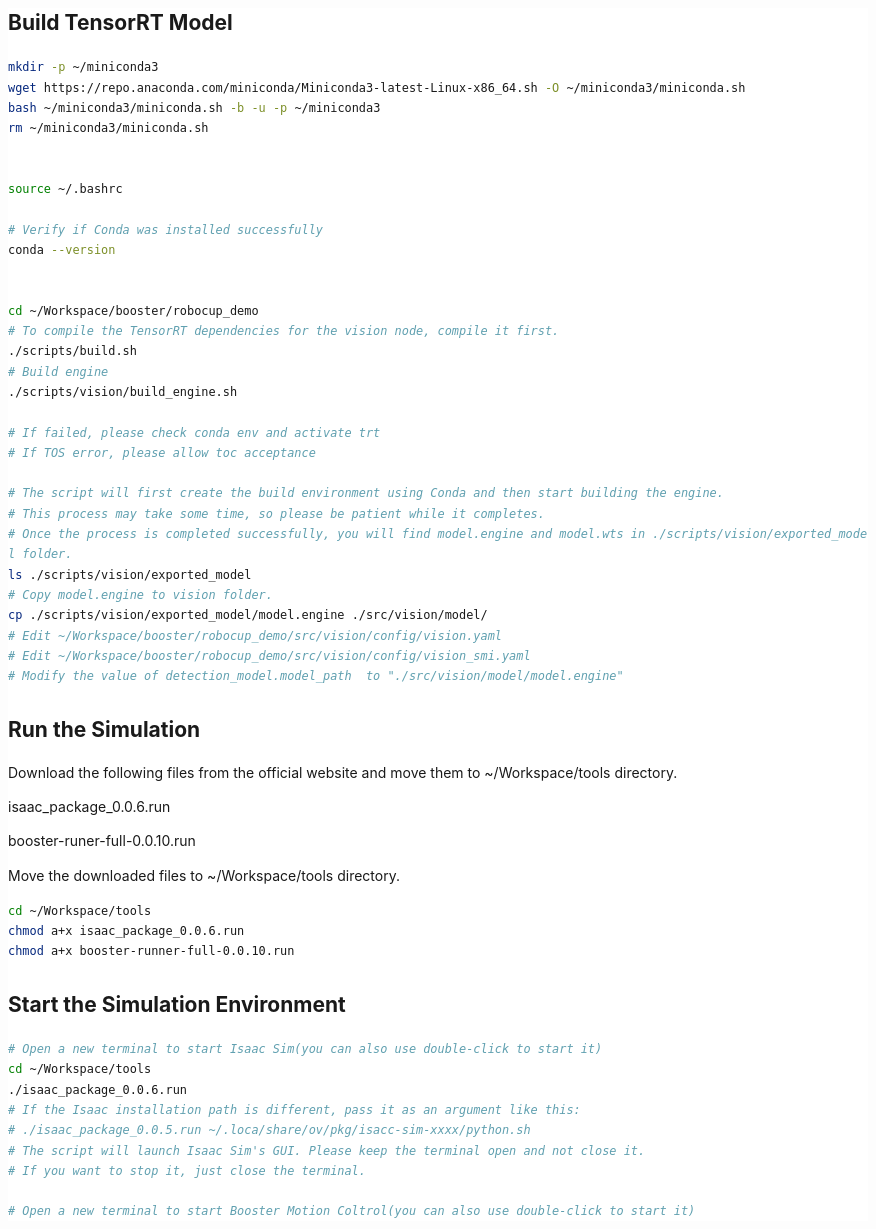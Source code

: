 ## Build TensorRT Model

```bash
mkdir -p ~/miniconda3
wget https://repo.anaconda.com/miniconda/Miniconda3-latest-Linux-x86_64.sh -O ~/miniconda3/miniconda.sh
bash ~/miniconda3/miniconda.sh -b -u -p ~/miniconda3
rm ~/miniconda3/miniconda.sh


source ~/.bashrc

# Verify if Conda was installed successfully
conda --version


cd ~/Workspace/booster/robocup_demo
# To compile the TensorRT dependencies for the vision node, compile it first.
./scripts/build.sh
# Build engine
./scripts/vision/build_engine.sh

# If failed, please check conda env and activate trt
# If TOS error, please allow toc acceptance

# The script will first create the build environment using Conda and then start building the engine.
# This process may take some time, so please be patient while it completes.
# Once the process is completed successfully, you will find model.engine and model.wts in ./scripts/vision/exported_model folder.
ls ./scripts/vision/exported_model
# Copy model.engine to vision folder.
cp ./scripts/vision/exported_model/model.engine ./src/vision/model/
# Edit ~/Workspace/booster/robocup_demo/src/vision/config/vision.yaml 
# Edit ~/Workspace/booster/robocup_demo/src/vision/config/vision_smi.yaml 
# Modify the value of detection_model.model_path  to "./src/vision/model/model.engine"
```

## Run the Simulation
Download the following files from the official website and move them to ~/Workspace/tools directory.

isaac_package_0.0.6.run

booster-runer-full-0.0.10.run

Move the downloaded files to ~/Workspace/tools directory.

```bash
cd ~/Workspace/tools
chmod a+x isaac_package_0.0.6.run
chmod a+x booster-runner-full-0.0.10.run
```
## Start the Simulation Environment
```bash
# Open a new terminal to start Isaac Sim(you can also use double-click to start it)
cd ~/Workspace/tools
./isaac_package_0.0.6.run
# If the Isaac installation path is different, pass it as an argument like this:
# ./isaac_package_0.0.5.run ~/.loca/share/ov/pkg/isacc-sim-xxxx/python.sh
# The script will launch Isaac Sim's GUI. Please keep the terminal open and not close it.
# If you want to stop it, just close the terminal.

# Open a new terminal to start Booster Motion Coltrol(you can also use double-click to start it)
```